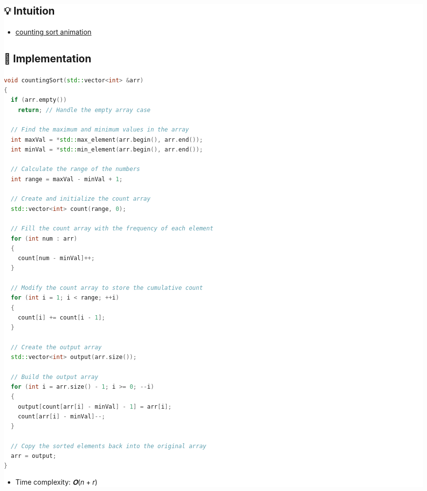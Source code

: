 
💡 Intuition
---
- [counting sort animation](https://www.cs.usfca.edu/~galles/visualization/CountingSort.html)


🏃 Implementation
---
```c++
void countingSort(std::vector<int> &arr)
{
  if (arr.empty())
    return; // Handle the empty array case

  // Find the maximum and minimum values in the array
  int maxVal = *std::max_element(arr.begin(), arr.end());
  int minVal = *std::min_element(arr.begin(), arr.end());

  // Calculate the range of the numbers
  int range = maxVal - minVal + 1;

  // Create and initialize the count array
  std::vector<int> count(range, 0);

  // Fill the count array with the frequency of each element
  for (int num : arr)
  {
    count[num - minVal]++;
  }

  // Modify the count array to store the cumulative count
  for (int i = 1; i < range; ++i)
  {
    count[i] += count[i - 1];
  }

  // Create the output array
  std::vector<int> output(arr.size());

  // Build the output array
  for (int i = arr.size() - 1; i >= 0; --i)
  {
    output[count[arr[i] - minVal] - 1] = arr[i];
    count[arr[i] - minVal]--;
  }

  // Copy the sorted elements back into the original array
  arr = output;
}
```
- Time complexity: $𝐎(n+r)$

